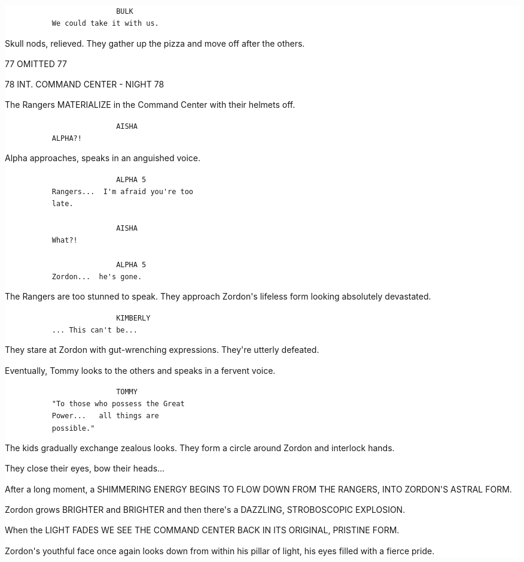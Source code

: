                               BULK
               We could take it with us.

Skull nods, relieved.  They gather up the pizza and move off
after the others.

77    OMITTED                                                    77

78    INT.  COMMAND CENTER - NIGHT                               78

The Rangers MATERIALIZE in the Command Center with their
helmets off.

                              AISHA
               ALPHA?!

Alpha approaches, speaks in an anguished voice.

                              ALPHA 5
               Rangers...  I'm afraid you're too
               late.

                              AISHA
               What?!

                              ALPHA 5
               Zordon...  he's gone.

The Rangers are too stunned to speak.  They approach Zordon's
lifeless form looking absolutely devastated.

                              KIMBERLY
               ... This can't be...

They stare at Zordon with gut-wrenching expressions.  They're
utterly defeated.

Eventually, Tommy looks to the others and speaks in a fervent
voice.

                              TOMMY
               "To those who possess the Great
               Power...   all things are
               possible."

The kids gradually exchange zealous looks.  They form a circle
around Zordon and interlock hands.

They close their eyes, bow their heads...

After a long moment, a SHIMMERING ENERGY BEGINS TO FLOW DOWN
FROM THE RANGERS, INTO ZORDON'S ASTRAL FORM.

Zordon grows BRIGHTER and BRIGHTER and then there's a DAZZLING,
STROBOSCOPIC EXPLOSION.

When the LIGHT FADES WE SEE THE COMMAND CENTER BACK IN ITS
ORIGINAL, PRISTINE FORM.

Zordon's youthful face once again looks down from within his
pillar of light, his eyes filled with a fierce pride.
